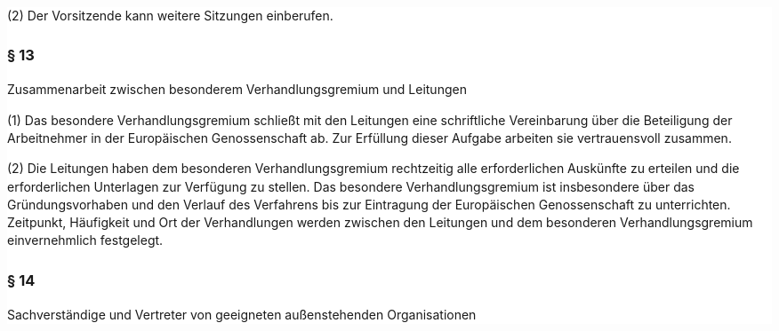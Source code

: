 </div>

<div class="jurAbsatz">

(2) Der Vorsitzende kann weitere Sitzungen einberufen.

</div>

</div>

</div>

</div>

<span id="BJNR191700006BJNE001400000.html"></span>

### § 13  
Zusammenarbeit zwischen besonderem Verhandlungsgremium und Leitungen

<div>

<div class="jnhtml">

<div>

<div class="jurAbsatz">

(1) Das besondere Verhandlungsgremium schließt mit den Leitungen eine
schriftliche Vereinbarung über die Beteiligung der Arbeitnehmer in der
Europäischen Genossenschaft ab. Zur Erfüllung dieser Aufgabe arbeiten
sie vertrauensvoll zusammen.

</div>

<div class="jurAbsatz">

(2) Die Leitungen haben dem besonderen Verhandlungsgremium rechtzeitig
alle erforderlichen Auskünfte zu erteilen und die erforderlichen
Unterlagen zur Verfügung zu stellen. Das besondere Verhandlungsgremium
ist insbesondere über das Gründungsvorhaben und den Verlauf des
Verfahrens bis zur Eintragung der Europäischen Genossenschaft zu
unterrichten. Zeitpunkt, Häufigkeit und Ort der Verhandlungen werden
zwischen den Leitungen und dem besonderen Verhandlungsgremium
einvernehmlich festgelegt.

</div>

</div>

</div>

</div>

<span id="BJNR191700006BJNE001500000.html"></span>

### § 14  
Sachverständige und Vertreter von geeigneten außenstehenden Organisationen

<div>
